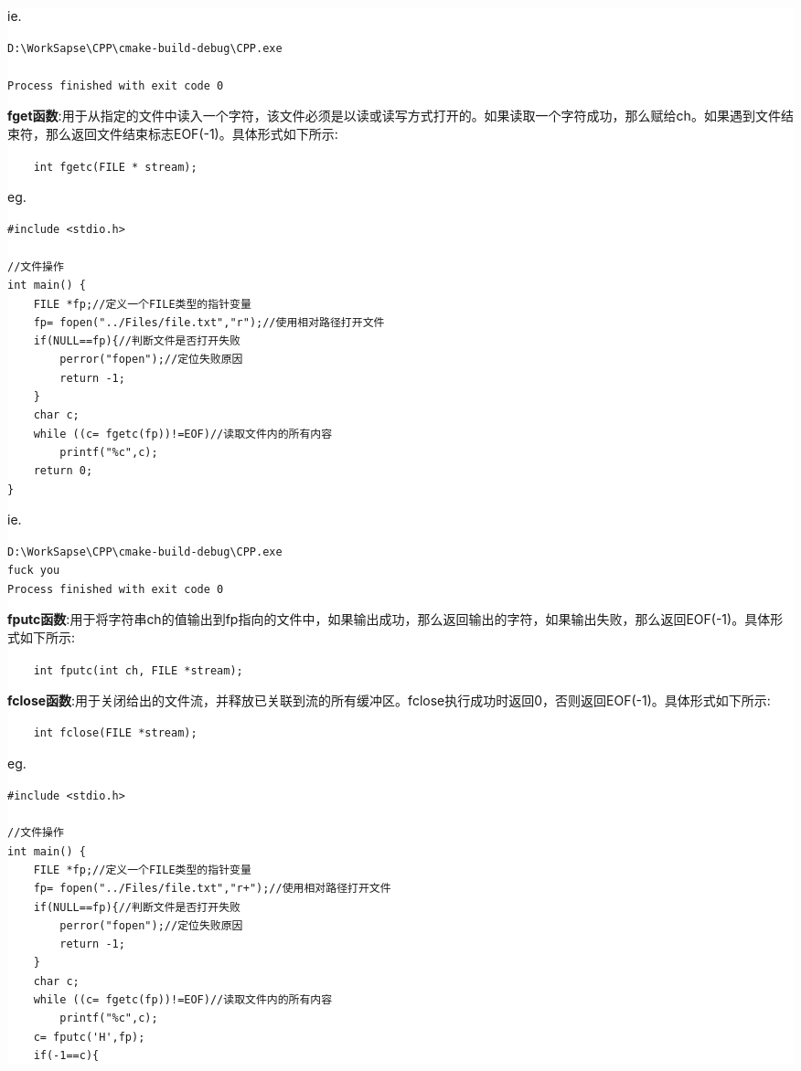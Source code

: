 ie.

```
D:\WorkSapse\CPP\cmake-build-debug\CPP.exe

Process finished with exit code 0
```

**fget函数**:用于从指定的文件中读入一个字符，该文件必须是以读或读写方式打开的。如果读取一个字符成功，那么赋给ch。如果遇到文件结束符，那么返回文件结束标志EOF(-1)。具体形式如下所示:

```
	int fgetc(FILE * stream);
```

eg.

```
#include <stdio.h>

//文件操作
int main() {
    FILE *fp;//定义一个FILE类型的指针变量
    fp= fopen("../Files/file.txt","r");//使用相对路径打开文件
    if(NULL==fp){//判断文件是否打开失败
        perror("fopen");//定位失败原因
        return -1;
    }
    char c;
    while ((c= fgetc(fp))!=EOF)//读取文件内的所有内容
        printf("%c",c);
    return 0;
}
```

ie.

```
D:\WorkSapse\CPP\cmake-build-debug\CPP.exe
fuck you
Process finished with exit code 0
```

**fputc函数**:用于将字符串ch的值输出到fp指向的文件中，如果输出成功，那么返回输出的字符，如果输出失败，那么返回EOF(-1)。具体形式如下所示:

```
	int fputc(int ch, FILE *stream);
```

**fclose函数**:用于关闭给出的文件流，并释放已关联到流的所有缓冲区。fclose执行成功时返回0，否则返回EOF(-1)。具体形式如下所示:

```
	int fclose(FILE *stream);
```

eg.

```
#include <stdio.h>

//文件操作
int main() {
    FILE *fp;//定义一个FILE类型的指针变量
    fp= fopen("../Files/file.txt","r+");//使用相对路径打开文件
    if(NULL==fp){//判断文件是否打开失败
        perror("fopen");//定位失败原因
        return -1;
    }
    char c;
    while ((c= fgetc(fp))!=EOF)//读取文件内的所有内容
        printf("%c",c);
    c= fputc('H',fp);
    if(-1==c){
```